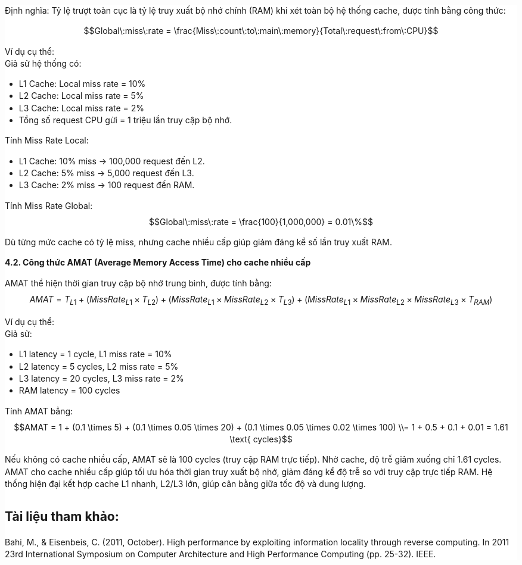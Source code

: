 Định nghĩa: Tỷ lệ trượt toàn cục là tỷ lệ truy xuất bộ nhớ chính (RAM) khi xét toàn bộ hệ thống cache, được tính bằng công thức:

$$Global\:miss\:rate = \frac{Miss\:count\:to\:main\:memory}{Total\:request\:from\:CPU}$$

Ví dụ cụ thể:\
Giả sử hệ thống có:
- L1 Cache: Local miss rate = 10%
- L2 Cache: Local miss rate = 5%
- L3 Cache: Local miss rate = 2%
- Tổng số request CPU gửi = 1 triệu lần truy cập bộ nhớ.

Tính Miss Rate Local:
- L1 Cache: 10% miss → 100,000 request đến L2.
- L2 Cache: 5% miss → 5,000 request đến L3.
- L3 Cache: 2% miss → 100 request đến RAM.

Tính Miss Rate Global:
$$Global\:miss\:rate = \frac{100}{1,000,000} = 0.01\%$$

Dù từng mức cache có tỷ lệ miss, nhưng cache nhiều cấp giúp giảm đáng kể số lần truy xuất RAM.

**4.2. Công thức AMAT (Average Memory Access Time) cho cache nhiều cấp**

AMAT thể hiện thời gian truy cập bộ nhớ trung bình, được tính bằng:
$$AMAT = T_{L1} + (MissRate_{L1} \times T_{L2}) + (MissRate_{L1} \times MissRate_{L2} \times T_{L3}) + (MissRate_{L1} \times MissRate_{L2} \times MissRate_{L3} \times T_{RAM})$$

Ví dụ cụ thể: \
Giả sử:
- L1 latency = 1 cycle, L1 miss rate = 10%
- L2 latency = 5 cycles, L2 miss rate = 5%
- L3 latency = 20 cycles, L3 miss rate = 2%
- RAM latency = 100 cycles

Tính AMAT bẳng:
$$AMAT = 1 + (0.1 \times 5) + (0.1 \times 0.05 \times 20) + (0.1 \times 0.05 \times 0.02 \times 100) \\= 1 + 0.5 + 0.1 + 0.01 = 1.61 \text{ cycles}$$

Nếu không có cache nhiều cấp, AMAT sẽ là 100 cycles (truy cập RAM trực tiếp). Nhờ cache, độ trễ giảm xuống chỉ 1.61 cycles. AMAT cho cache nhiều cấp giúp tối ưu hóa thời gian truy xuất bộ nhớ, giảm đáng kể độ trễ so với truy cập trực tiếp RAM. Hệ thống hiện đại kết hợp cache L1 nhanh, L2/L3 lớn, giúp cân bằng giữa tốc độ và dung lượng.


## Tài liệu tham khảo:
Bahi, M., & Eisenbeis, C. (2011, October). High performance by exploiting information locality through reverse computing. In 2011 23rd International Symposium on Computer Architecture and High Performance Computing (pp. 25-32). IEEE.


